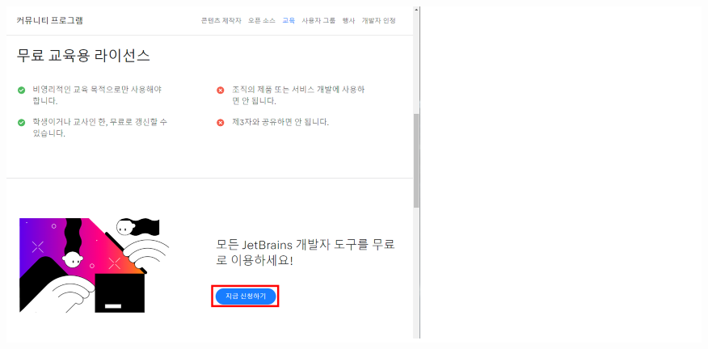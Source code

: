    <img title="" src="img/jetbrains_academic_license.png" alt="" style="zoom:50%;" data-align="center">

